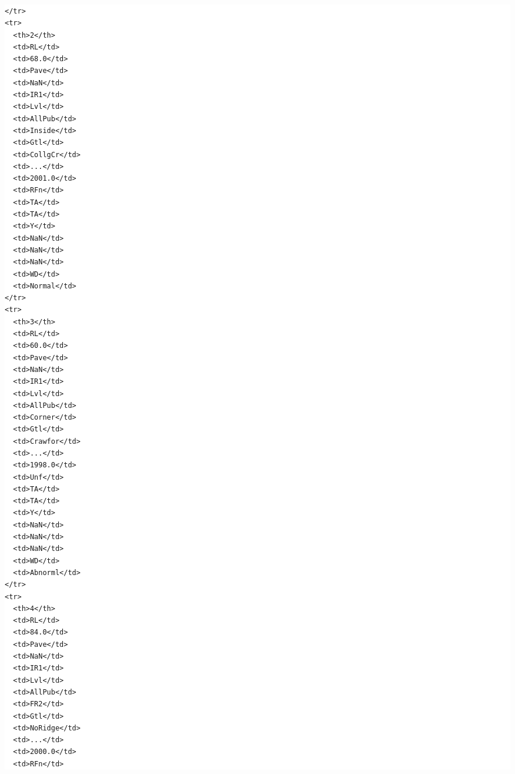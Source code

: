     </tr>
    <tr>
      <th>2</th>
      <td>RL</td>
      <td>68.0</td>
      <td>Pave</td>
      <td>NaN</td>
      <td>IR1</td>
      <td>Lvl</td>
      <td>AllPub</td>
      <td>Inside</td>
      <td>Gtl</td>
      <td>CollgCr</td>
      <td>...</td>
      <td>2001.0</td>
      <td>RFn</td>
      <td>TA</td>
      <td>TA</td>
      <td>Y</td>
      <td>NaN</td>
      <td>NaN</td>
      <td>NaN</td>
      <td>WD</td>
      <td>Normal</td>
    </tr>
    <tr>
      <th>3</th>
      <td>RL</td>
      <td>60.0</td>
      <td>Pave</td>
      <td>NaN</td>
      <td>IR1</td>
      <td>Lvl</td>
      <td>AllPub</td>
      <td>Corner</td>
      <td>Gtl</td>
      <td>Crawfor</td>
      <td>...</td>
      <td>1998.0</td>
      <td>Unf</td>
      <td>TA</td>
      <td>TA</td>
      <td>Y</td>
      <td>NaN</td>
      <td>NaN</td>
      <td>NaN</td>
      <td>WD</td>
      <td>Abnorml</td>
    </tr>
    <tr>
      <th>4</th>
      <td>RL</td>
      <td>84.0</td>
      <td>Pave</td>
      <td>NaN</td>
      <td>IR1</td>
      <td>Lvl</td>
      <td>AllPub</td>
      <td>FR2</td>
      <td>Gtl</td>
      <td>NoRidge</td>
      <td>...</td>
      <td>2000.0</td>
      <td>RFn</td>